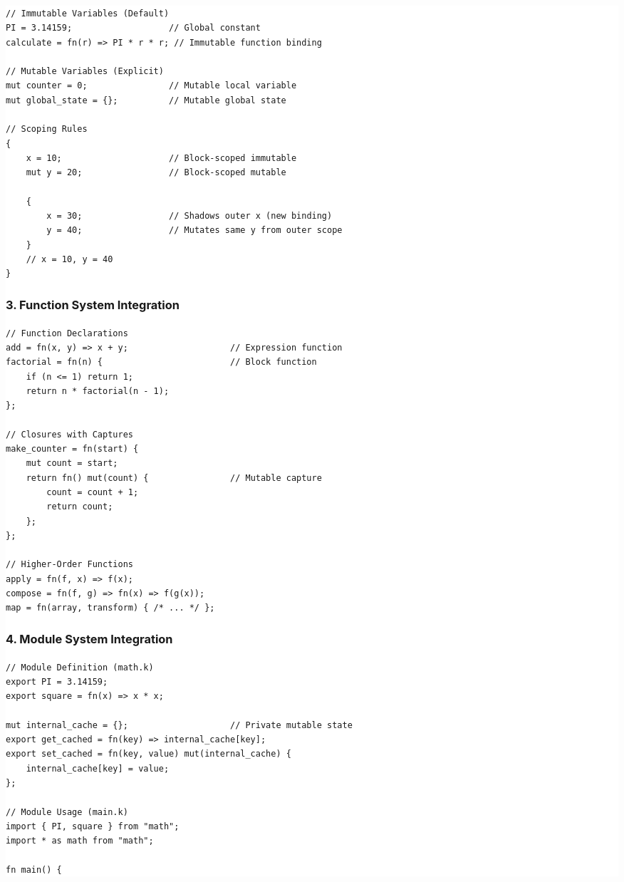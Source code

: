 ```k
// Immutable Variables (Default)
PI = 3.14159;                   // Global constant
calculate = fn(r) => PI * r * r; // Immutable function binding

// Mutable Variables (Explicit)
mut counter = 0;                // Mutable local variable
mut global_state = {};          // Mutable global state

// Scoping Rules
{
    x = 10;                     // Block-scoped immutable
    mut y = 20;                 // Block-scoped mutable
    
    {
        x = 30;                 // Shadows outer x (new binding)
        y = 40;                 // Mutates same y from outer scope
    }
    // x = 10, y = 40
}
```

### 3. Function System Integration

```k
// Function Declarations
add = fn(x, y) => x + y;                    // Expression function
factorial = fn(n) {                         // Block function
    if (n <= 1) return 1;
    return n * factorial(n - 1);
};

// Closures with Captures
make_counter = fn(start) {
    mut count = start;
    return fn() mut(count) {                // Mutable capture
        count = count + 1;
        return count;
    };
};

// Higher-Order Functions
apply = fn(f, x) => f(x);
compose = fn(f, g) => fn(x) => f(g(x));
map = fn(array, transform) { /* ... */ };
```

### 4. Module System Integration

```k
// Module Definition (math.k)
export PI = 3.14159;
export square = fn(x) => x * x;

mut internal_cache = {};                    // Private mutable state
export get_cached = fn(key) => internal_cache[key];
export set_cached = fn(key, value) mut(internal_cache) {
    internal_cache[key] = value;
};

// Module Usage (main.k)
import { PI, square } from "math";
import * as math from "math";

fn main() {
```
